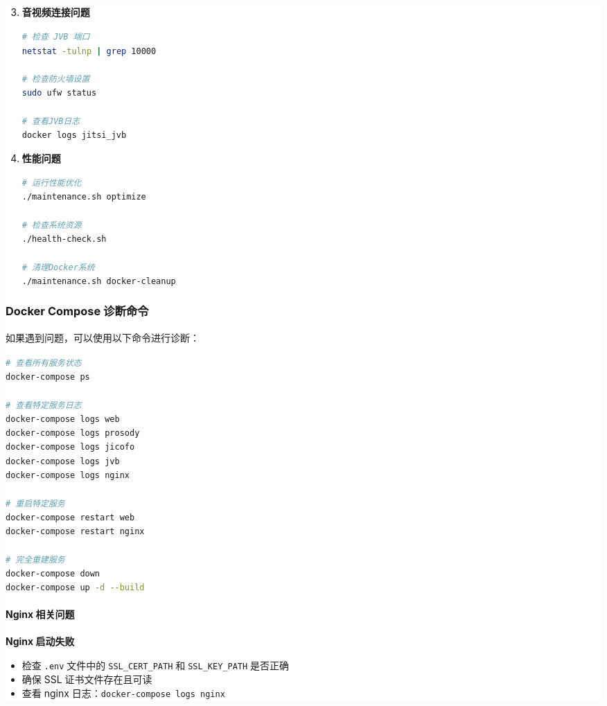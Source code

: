 3. **音视频连接问题**
   ```bash
   # 检查 JVB 端口
   netstat -tulnp | grep 10000
   
   # 检查防火墙设置
   sudo ufw status
   
   # 查看JVB日志
   docker logs jitsi_jvb
   ```

4. **性能问题**
   ```bash
   # 运行性能优化
   ./maintenance.sh optimize
   
   # 检查系统资源
   ./health-check.sh
   
   # 清理Docker系统
   ./maintenance.sh docker-cleanup
   ```

### Docker Compose 诊断命令

如果遇到问题，可以使用以下命令进行诊断：

```bash
# 查看所有服务状态
docker-compose ps

# 查看特定服务日志
docker-compose logs web
docker-compose logs prosody
docker-compose logs jicofo
docker-compose logs jvb
docker-compose logs nginx

# 重启特定服务
docker-compose restart web
docker-compose restart nginx

# 完全重建服务
docker-compose down
docker-compose up -d --build
```

#### Nginx 相关问题

**Nginx 启动失败**
- 检查 `.env` 文件中的 `SSL_CERT_PATH` 和 `SSL_KEY_PATH` 是否正确
- 确保 SSL 证书文件存在且可读
- 查看 nginx 日志：`docker-compose logs nginx`
